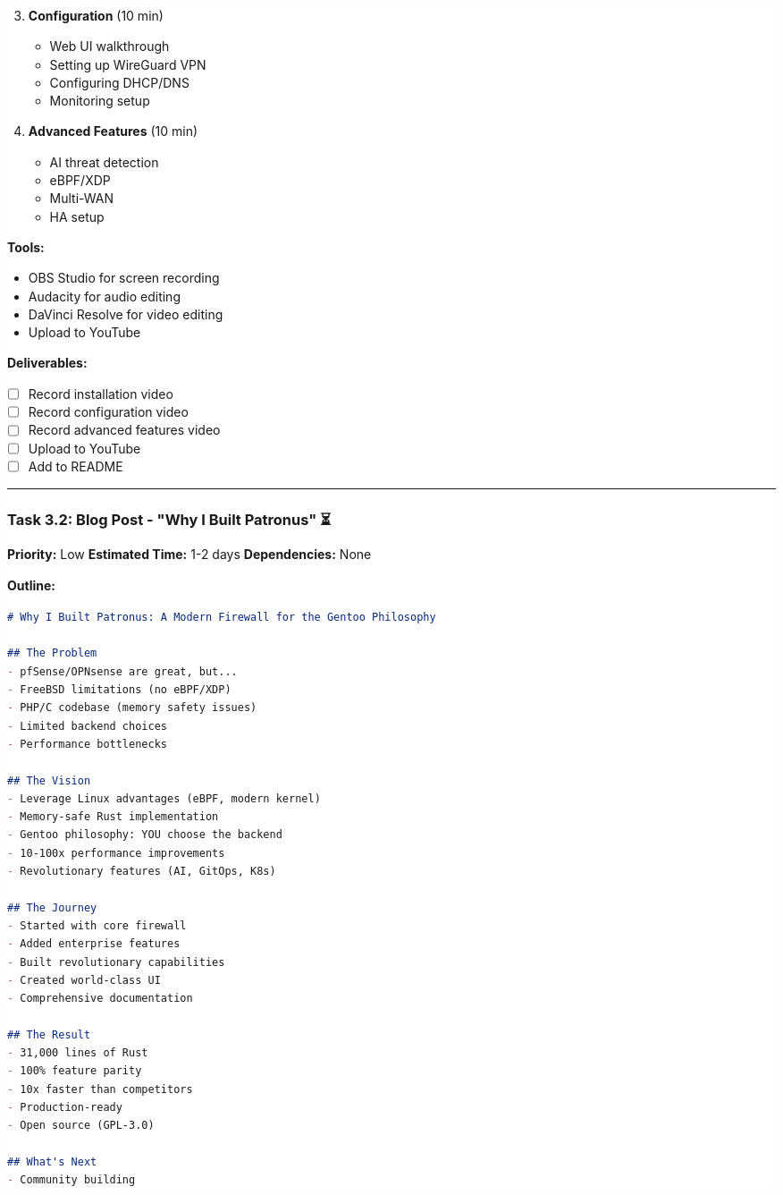 3. **Configuration** (10 min)
   - Web UI walkthrough
   - Setting up WireGuard VPN
   - Configuring DHCP/DNS
   - Monitoring setup

4. **Advanced Features** (10 min)
   - AI threat detection
   - eBPF/XDP
   - Multi-WAN
   - HA setup

**Tools:**
- OBS Studio for screen recording
- Audacity for audio editing
- DaVinci Resolve for video editing
- Upload to YouTube

**Deliverables:**
- [ ] Record installation video
- [ ] Record configuration video
- [ ] Record advanced features video
- [ ] Upload to YouTube
- [ ] Add to README

---

### Task 3.2: Blog Post - "Why I Built Patronus" ⏳
**Priority:** Low
**Estimated Time:** 1-2 days
**Dependencies:** None

**Outline:**
```markdown
# Why I Built Patronus: A Modern Firewall for the Gentoo Philosophy

## The Problem
- pfSense/OPNsense are great, but...
- FreeBSD limitations (no eBPF/XDP)
- PHP/C codebase (memory safety issues)
- Limited backend choices
- Performance bottlenecks

## The Vision
- Leverage Linux advantages (eBPF, modern kernel)
- Memory-safe Rust implementation
- Gentoo philosophy: YOU choose the backend
- 10-100x performance improvements
- Revolutionary features (AI, GitOps, K8s)

## The Journey
- Started with core firewall
- Added enterprise features
- Built revolutionary capabilities
- Created world-class UI
- Comprehensive documentation

## The Result
- 31,000 lines of Rust
- 100% feature parity
- 10x faster than competitors
- Production-ready
- Open source (GPL-3.0)

## What's Next
- Community building
```